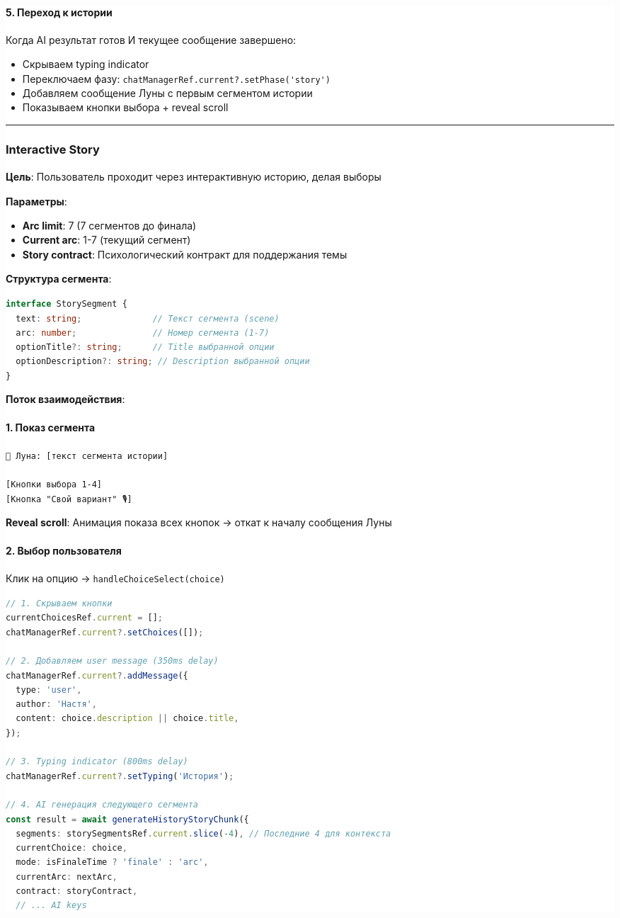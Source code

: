 #### 5. Переход к истории

Когда AI результат готов И текущее сообщение завершено:
- Скрываем typing indicator
- Переключаем фазу: `chatManagerRef.current?.setPhase('story')`
- Добавляем сообщение Луны с первым сегментом истории
- Показываем кнопки выбора + reveal scroll

---

### Interactive Story

**Цель**: Пользователь проходит через интерактивную историю, делая выборы

**Параметры**:
- **Arc limit**: 7 (7 сегментов до финала)
- **Current arc**: 1-7 (текущий сегмент)
- **Story contract**: Психологический контракт для поддержания темы

**Структура сегмента**:
```typescript
interface StorySegment {
  text: string;              // Текст сегмента (scene)
  arc: number;               // Номер сегмента (1-7)
  optionTitle?: string;      // Title выбранной опции
  optionDescription?: string; // Description выбранной опции
}
```

**Поток взаимодействия**:

#### 1. Показ сегмента
```
🌙 Луна: [текст сегмента истории]

[Кнопки выбора 1-4]
[Кнопка "Свой вариант" 🎙️]
```

**Reveal scroll**: Анимация показа всех кнопок → откат к началу сообщения Луны

#### 2. Выбор пользователя

Клик на опцию → `handleChoiceSelect(choice)`

```typescript
// 1. Скрываем кнопки
currentChoicesRef.current = [];
chatManagerRef.current?.setChoices([]);

// 2. Добавляем user message (350ms delay)
chatManagerRef.current?.addMessage({
  type: 'user',
  author: 'Настя',
  content: choice.description || choice.title,
});

// 3. Typing indicator (800ms delay)
chatManagerRef.current?.setTyping('История');

// 4. AI генерация следующего сегмента
const result = await generateHistoryStoryChunk({
  segments: storySegmentsRef.current.slice(-4), // Последние 4 для контекста
  currentChoice: choice,
  mode: isFinaleTime ? 'finale' : 'arc',
  currentArc: nextArc,
  contract: storyContract,
  // ... AI keys
```